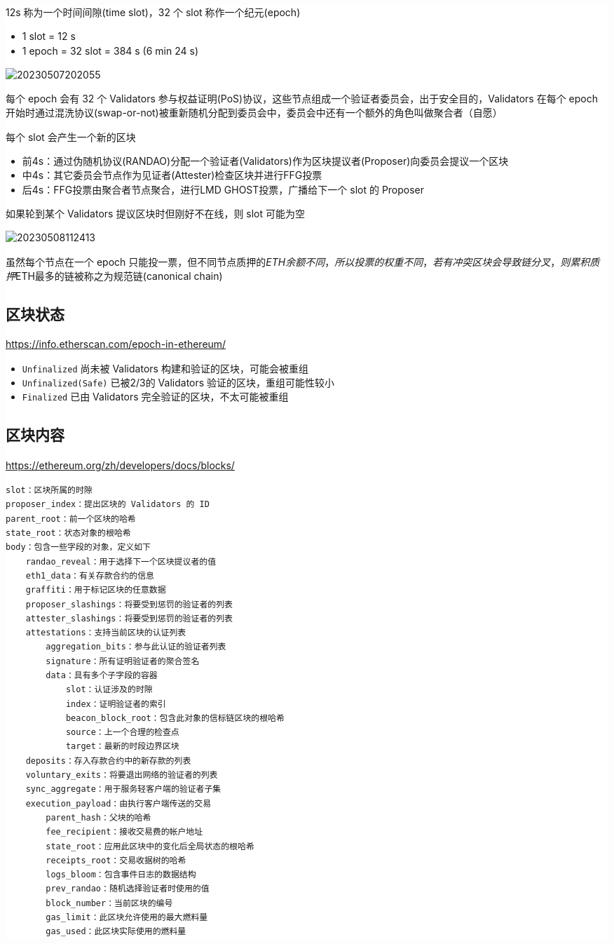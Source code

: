 12s 称为一个时间间隙(time slot)，32 个 slot 称作一个纪元(epoch)

- 1 slot = 12 s
- 1 epoch = 32 slot = 384 s (6 min 24 s)

![20230507202055](http://image.zuoright.com/20230507202055.png)

每个 epoch 会有 32 个 Validators 参与权益证明(PoS)协议，这些节点组成一个验证者委员会，出于安全目的，Validators 在每个 epoch 开始时通过混洗协议(swap-or-not)被重新随机分配到委员会中，委员会中还有一个额外的角色叫做聚合者（自愿）

每个 slot 会产生一个新的区块

- 前4s：通过伪随机协议(RANDAO)分配一个验证者(Validators)作为区块提议者(Proposer)向委员会提议一个区块
- 中4s：其它委员会节点作为见证者(Attester)检查区块并进行FFG投票
- 后4s：FFG投票由聚合者节点聚合，进行LMD GHOST投票，广播给下一个 slot 的 Proposer

如果轮到某个 Validators 提议区块时但刚好不在线，则 slot 可能为空

![20230508112413](http://image.zuoright.com/20230508112413.png)

虽然每个节点在一个 epoch 只能投一票，但不同节点质押的$ETH余额不同，所以投票的权重不同，若有冲突区块会导致链分叉，则累积质押$ETH最多的链被称之为规范链(canonical chain)

## 区块状态

<https://info.etherscan.com/epoch-in-ethereum/>

- `Unfinalized` 尚未被 Validators 构建和验证的区块，可能会被重组
- `Unfinalized(Safe)` 已被2/3的 Validators 验证的区块，重组可能性较小
- `Finalized` 已由 Validators 完全验证的区块，不太可能被重组

## 区块内容

<https://ethereum.org/zh/developers/docs/blocks/>

```text
slot：区块所属的时隙
proposer_index：提出区块的 Validators 的 ID
parent_root：前一个区块的哈希
state_root：状态对象的根哈希
body：包含一些字段的对象，定义如下
    randao_reveal：用于选择下一个区块提议者的值
    eth1_data：有关存款合约的信息
    graffiti：用于标记区块的任意数据
    proposer_slashings：将要受到惩罚的验证者的列表
    attester_slashings：将要受到惩罚的验证者的列表
    attestations：支持当前区块的认证列表
        aggregation_bits：参与此认证的验证者列表
        signature：所有证明验证者的聚合签名
        data：具有多个子字段的容器
            slot：认证涉及的时隙
            index：证明验证者的索引
            beacon_block_root：包含此对象的信标链区块的根哈希
            source：上一个合理的检查点
            target：最新的时段边界区块
    deposits：存入存款合约中的新存款的列表
    voluntary_exits：将要退出网络的验证者的列表
    sync_aggregate：用于服务轻客户端的验证者子集
    execution_payload：由执行客户端传送的交易
        parent_hash：父块的哈希
        fee_recipient：接收交易费的帐户地址
        state_root：应用此区块中的变化后全局状态的根哈希
        receipts_root：交易收据树的哈希
        logs_bloom：包含事件日志的数据结构
        prev_randao：随机选择验证者时使用的值
        block_number：当前区块的编号
        gas_limit：此区块允许使用的最大燃料量
        gas_used：此区块实际使用的燃料量
```